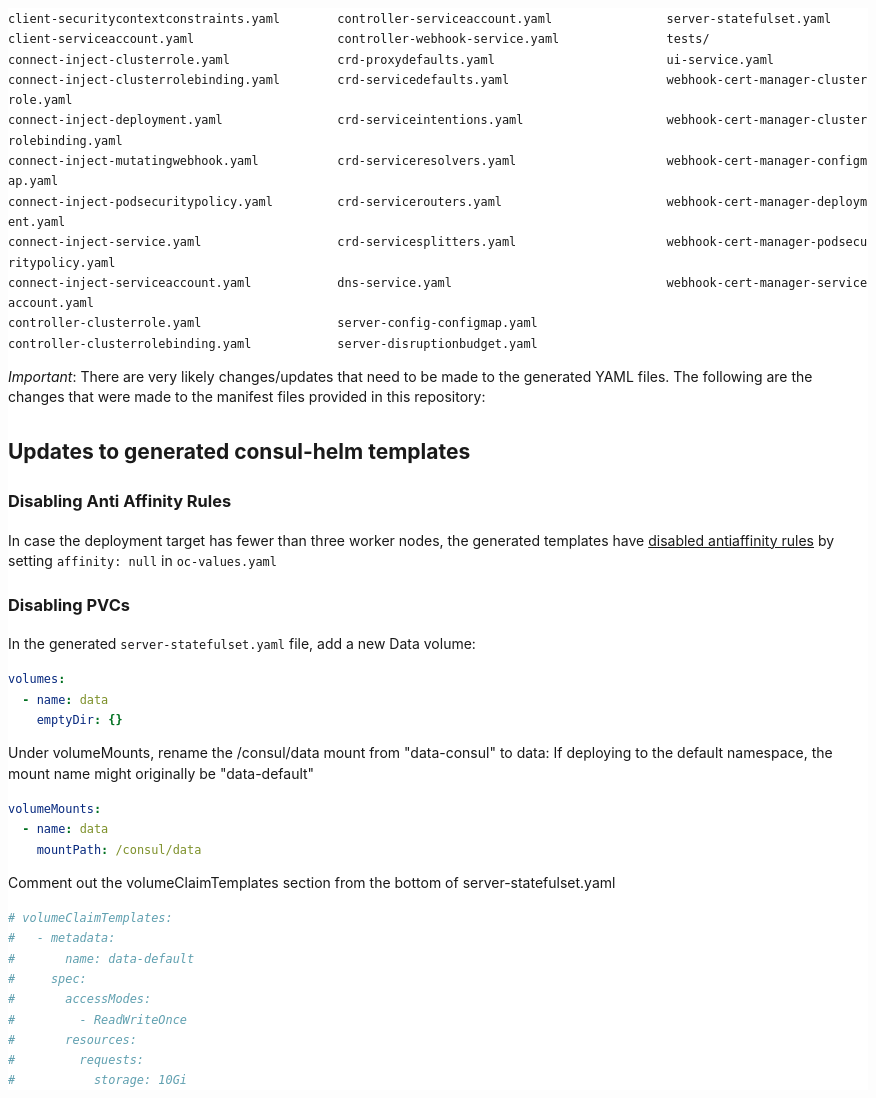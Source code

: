 ```bash
client-securitycontextconstraints.yaml        controller-serviceaccount.yaml                server-statefulset.yaml
client-serviceaccount.yaml                    controller-webhook-service.yaml               tests/
connect-inject-clusterrole.yaml               crd-proxydefaults.yaml                        ui-service.yaml
connect-inject-clusterrolebinding.yaml        crd-servicedefaults.yaml                      webhook-cert-manager-clusterrole.yaml
connect-inject-deployment.yaml                crd-serviceintentions.yaml                    webhook-cert-manager-clusterrolebinding.yaml
connect-inject-mutatingwebhook.yaml           crd-serviceresolvers.yaml                     webhook-cert-manager-configmap.yaml
connect-inject-podsecuritypolicy.yaml         crd-servicerouters.yaml                       webhook-cert-manager-deployment.yaml
connect-inject-service.yaml                   crd-servicesplitters.yaml                     webhook-cert-manager-podsecuritypolicy.yaml
connect-inject-serviceaccount.yaml            dns-service.yaml                              webhook-cert-manager-serviceaccount.yaml
controller-clusterrole.yaml                   server-config-configmap.yaml
controller-clusterrolebinding.yaml            server-disruptionbudget.yaml
```

*Important*: There are very likely changes/updates that need to be made to the generated YAML files. The following are the changes that were made to the manifest files provided in this repository:

## Updates to generated consul-helm templates
### Disabling Anti Affinity Rules
In case the deployment target has fewer than three worker nodes, the generated templates have [disabled antiaffinity rules](https://github.com/kawsark/consul-helm-openshift/blob/e031f13e9e8a81d8b42b7ed451fa70282fb8e0ec/oc.values.yaml#L148-L159) by setting `affinity: null` in `oc-values.yaml`

### Disabling PVCs
In the generated `server-statefulset.yaml` file, add a new Data volume:
```yaml
volumes:
  - name: data
    emptyDir: {}
```

Under volumeMounts, rename the /consul/data mount from "data-consul" to data:
If deploying to the default namespace, the mount name might originally be "data-default"
```yaml
volumeMounts:
  - name: data
    mountPath: /consul/data
```

Comment out the volumeClaimTemplates section from the bottom of server-statefulset.yaml
```yaml
# volumeClaimTemplates:
#   - metadata:
#       name: data-default
#     spec:
#       accessModes:
#         - ReadWriteOnce
#       resources:
#         requests:
#           storage: 10Gi
```
